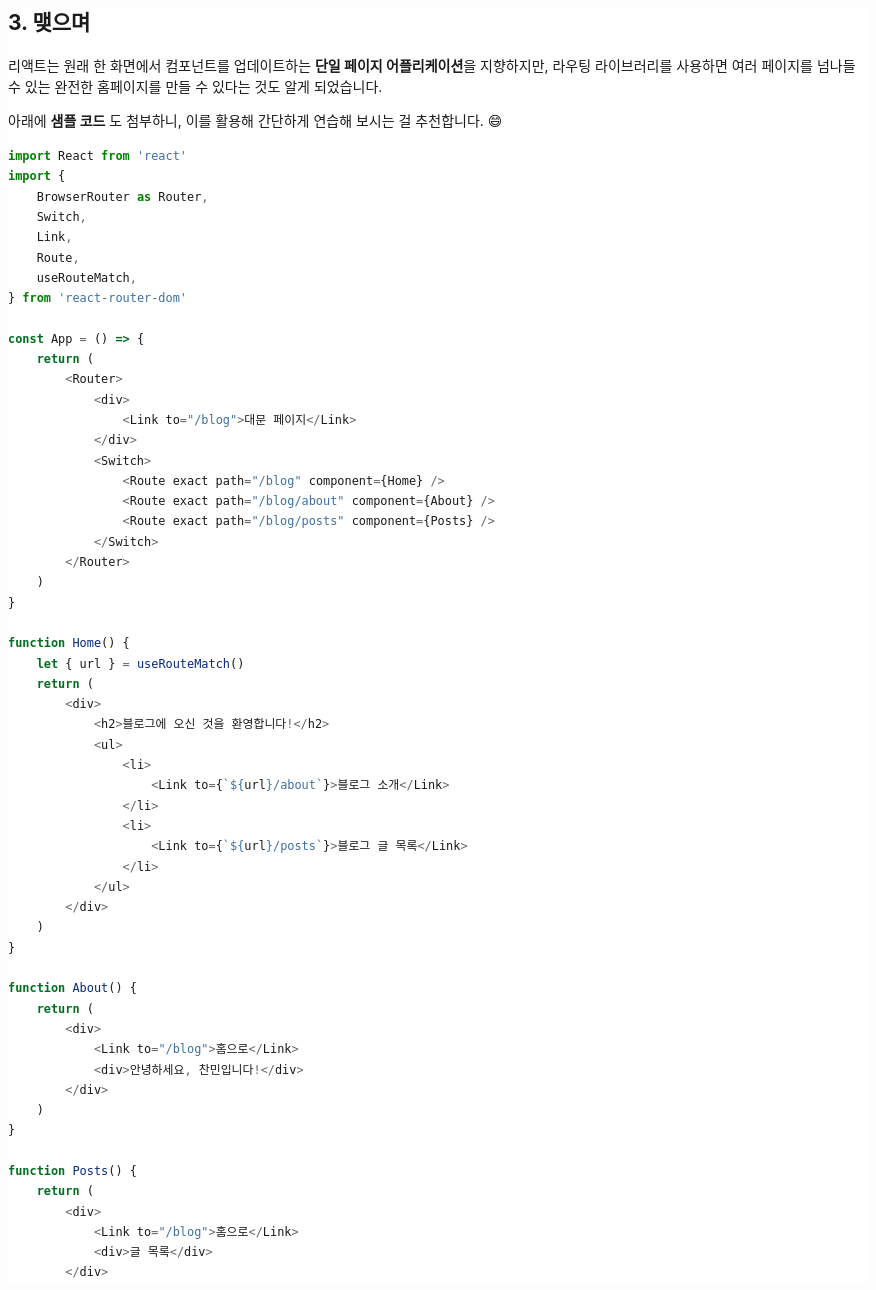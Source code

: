 ## 3. 맺으며

리액트는 원래 한 화면에서 컴포넌트를 업데이트하는 **단일 페이지 어플리케이션**을 지향하지만, 라우팅 라이브러리를 사용하면 여러 페이지를 넘나들 수 있는 완전한 홈페이지를 만들 수 있다는 것도 알게 되었습니다.

아래에 **샘플 코드** 도 첨부하니, 이를 활용해 간단하게 연습해 보시는 걸 추천합니다. 😄

```js
import React from 'react'
import {
    BrowserRouter as Router,
    Switch,
    Link,
    Route,
    useRouteMatch,
} from 'react-router-dom'

const App = () => {
    return (
        <Router>
            <div>
                <Link to="/blog">대문 페이지</Link>
            </div>
            <Switch>
                <Route exact path="/blog" component={Home} />
                <Route exact path="/blog/about" component={About} />
                <Route exact path="/blog/posts" component={Posts} />
            </Switch>
        </Router>
    )
}

function Home() {
    let { url } = useRouteMatch()
    return (
        <div>
            <h2>블로그에 오신 것을 환영합니다!</h2>
            <ul>
                <li>
                    <Link to={`${url}/about`}>블로그 소개</Link>
                </li>
                <li>
                    <Link to={`${url}/posts`}>블로그 글 목록</Link>
                </li>
            </ul>
        </div>
    )
}

function About() {
    return (
        <div>
            <Link to="/blog">홈으로</Link>
            <div>안녕하세요, 찬민입니다!</div>
        </div>
    )
}

function Posts() {
    return (
        <div>
            <Link to="/blog">홈으로</Link>
            <div>글 목록</div>
        </div>
```